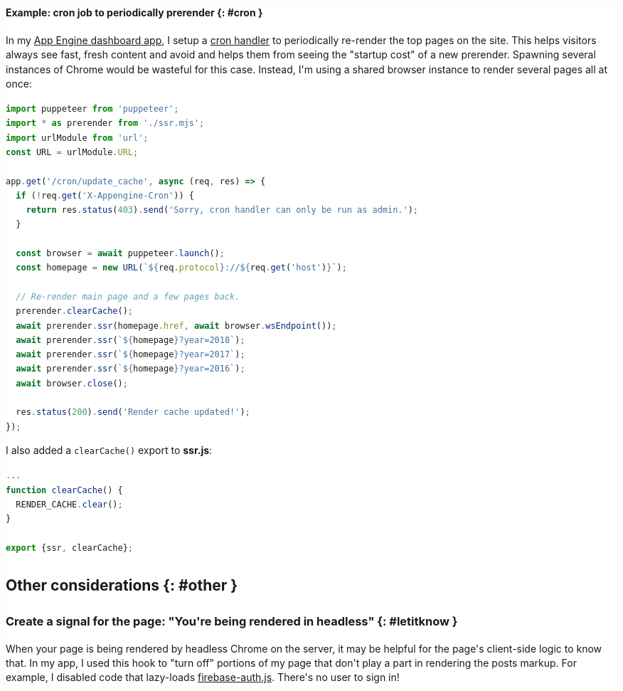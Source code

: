 #### Example: cron job to periodically prerender {: #cron }

In my [App Engine dashboard app](https://devwebfeed.appspot.com/ssr), I setup a [cron handler](https://cloud.google.com/appengine/docs/flexible/nodejs/scheduling-jobs-with-cron-yaml) to periodically re-render the top pages on the site. This helps visitors always see fast, fresh content and avoid and helps them from seeing the "startup cost" of a new prerender. Spawning several instances of Chrome would be wasteful for this case. Instead, I'm using a shared browser instance to render several pages all at once:

```javascript
import puppeteer from 'puppeteer';
import * as prerender from './ssr.mjs';
import urlModule from 'url';
const URL = urlModule.URL;

app.get('/cron/update_cache', async (req, res) => {
  if (!req.get('X-Appengine-Cron')) {
    return res.status(403).send('Sorry, cron handler can only be run as admin.');
  }

  const browser = await puppeteer.launch();
  const homepage = new URL(`${req.protocol}://${req.get('host')}`);

  // Re-render main page and a few pages back.
  prerender.clearCache();
  await prerender.ssr(homepage.href, await browser.wsEndpoint());
  await prerender.ssr(`${homepage}?year=2018`);
  await prerender.ssr(`${homepage}?year=2017`);
  await prerender.ssr(`${homepage}?year=2016`);
  await browser.close();

  res.status(200).send('Render cache updated!');
});
```

I also added a `clearCache()` export to **ssr.js**:

```javascript
...
function clearCache() {
  RENDER_CACHE.clear();
}

export {ssr, clearCache};
```

## Other considerations {: #other }

### Create a signal for the page: "You're being rendered in headless" {: #letitknow }

When your page is being rendered by headless Chrome on the server, it may be helpful for the page's client-side logic to know that. In my app, I used this hook to "turn off" portions of my page that don't play a part in rendering the posts markup. For example, I disabled code that lazy-loads [firebase-auth.js](https://firebase.google.com/docs/web/setup). There's no user to sign in!
